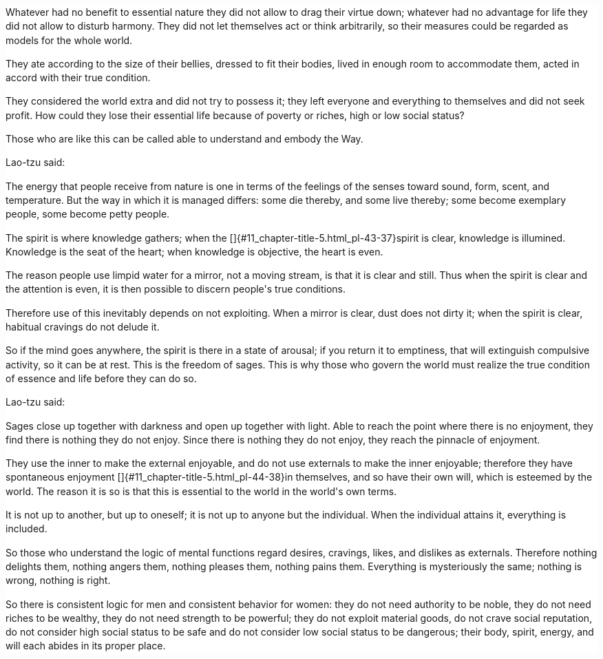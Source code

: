 Whatever had no benefit to essential nature they did not allow to drag their virtue down; whatever had no advantage for life they did not allow to disturb harmony. They did not let themselves act or think arbitrarily, so their measures could be regarded as models for the whole world.

They ate according to the size of their bellies, dressed to fit their bodies, lived in enough room to accommodate them, acted in accord with their true condition.

They considered the world extra and did not try to possess it; they left everyone and everything to themselves and did not seek profit. How could they lose their essential life because of poverty or riches, high or low social status?

Those who are like this can be called able to understand and embody the Way.

Lao-tzu said:

The energy that people receive from nature is one in terms of the feelings of the senses toward sound, form, scent, and temperature. But the way in which it is managed differs: some die thereby, and some live thereby; some become exemplary people, some become petty people.

The spirit is where knowledge gathers; when the []{#11_chapter-title-5.html_pl-43-37}spirit is clear, knowledge is illumined. Knowledge is the seat of the heart; when knowledge is objective, the heart is even.

The reason people use limpid water for a mirror, not a moving stream, is that it is clear and still. Thus when the spirit is clear and the attention is even, it is then possible to discern people's true conditions.

Therefore use of this inevitably depends on not exploiting. When a mirror is clear, dust does not dirty it; when the spirit is clear, habitual cravings do not delude it.

So if the mind goes anywhere, the spirit is there in a state of arousal; if you return it to emptiness, that will extinguish compulsive activity, so it can be at rest. This is the freedom of sages. This is why those who govern the world must realize the true condition of essence and life before they can do so.

Lao-tzu said:

Sages close up together with darkness and open up together with light. Able to reach the point where there is no enjoyment, they find there is nothing they do not enjoy. Since there is nothing they do not enjoy, they reach the pinnacle of enjoyment.

They use the inner to make the external enjoyable, and do not use externals to make the inner enjoyable; therefore they have spontaneous enjoyment []{#11_chapter-title-5.html_pl-44-38}in themselves, and so have their own will, which is esteemed by the world. The reason it is so is that this is essential to the world in the world's own terms.

It is not up to another, but up to oneself; it is not up to anyone but the individual. When the individual attains it, everything is included.

So those who understand the logic of mental functions regard desires, cravings, likes, and dislikes as externals. Therefore nothing delights them, nothing angers them, nothing pleases them, nothing pains them. Everything is mysteriously the same; nothing is wrong, nothing is right.

So there is consistent logic for men and consistent behavior for women: they do not need authority to be noble, they do not need riches to be wealthy, they do not need strength to be powerful; they do not exploit material goods, do not crave social reputation, do not consider high social status to be safe and do not consider low social status to be dangerous; their body, spirit, energy, and will each abides in its proper place.

